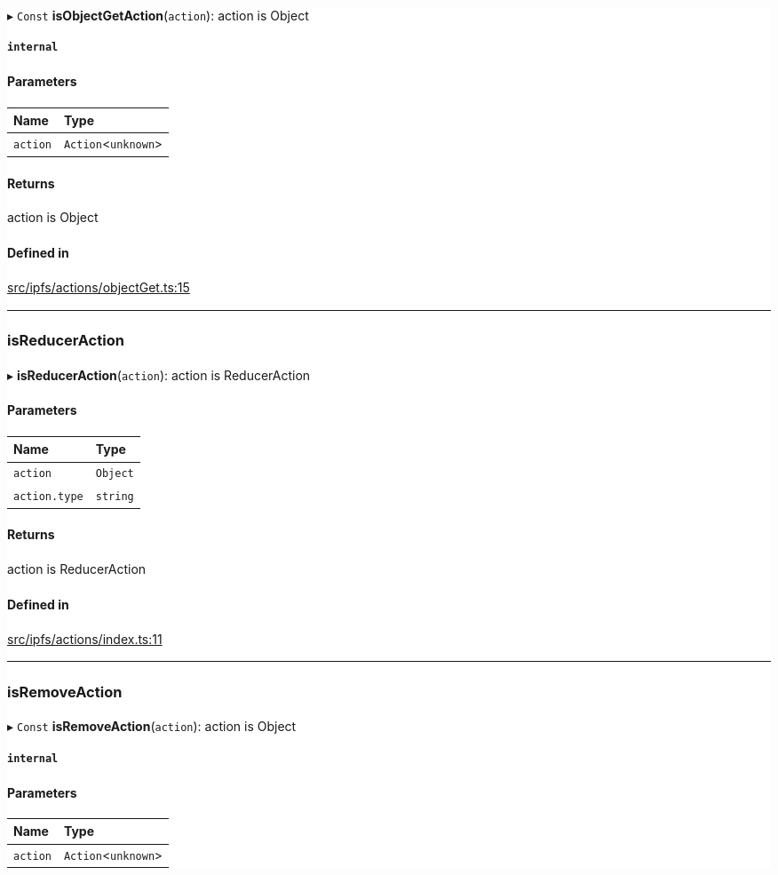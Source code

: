 ▸ `Const` **isObjectGetAction**(`action`): action is Object

**`internal`**

#### Parameters

| Name     | Type                 |
| :------- | :------------------- |
| `action` | `Action`<`unknown`\> |

#### Returns

action is Object

#### Defined in

[src/ipfs/actions/objectGet.ts:15](https://github.com/leovigna/web3-redux/blob/eb7b6c0/src/ipfs/actions/objectGet.ts#L15)

---

### isReducerAction

▸ **isReducerAction**(`action`): action is ReducerAction

#### Parameters

| Name          | Type     |
| :------------ | :------- |
| `action`      | `Object` |
| `action.type` | `string` |

#### Returns

action is ReducerAction

#### Defined in

[src/ipfs/actions/index.ts:11](https://github.com/leovigna/web3-redux/blob/eb7b6c0/src/ipfs/actions/index.ts#L11)

---

### isRemoveAction

▸ `Const` **isRemoveAction**(`action`): action is Object

**`internal`**

#### Parameters

| Name     | Type                 |
| :------- | :------------------- |
| `action` | `Action`<`unknown`\> |
